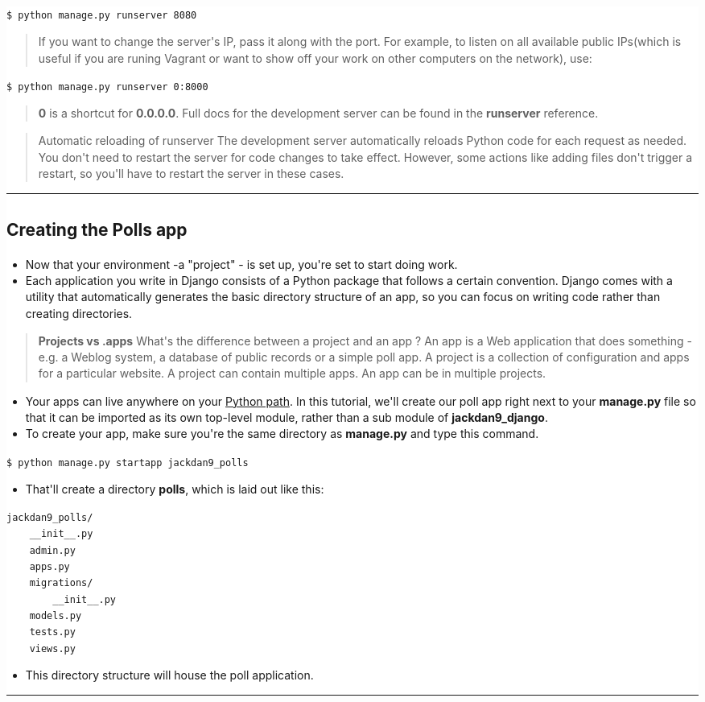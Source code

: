 ```
$ python manage.py runserver 8080
```
> If you want to change the server's IP, pass it along with the port. For example, to listen on all available public IPs(which is useful if you are runing Vagrant or want to show off your work on other computers on the network), use:
```
$ python manage.py runserver 0:8000
```
> **0** is a shortcut for **0.0.0.0**. Full docs for the development server can be found in the **runserver** reference.

> Automatic reloading of runserver
> The development server automatically reloads Python code for each request as needed. You don't need to restart the server for code changes to take effect. However, some actions like adding files don't trigger a restart, so you'll have to restart the server in these cases.

------

## Creating the Polls app
- Now that your environment -a "project" - is set up, you're set to start doing work.
- Each application you write in Django consists of a Python package that follows a certain convention. Django comes with a utility that automatically generates the basic directory structure of an app, so you can focus on writing code rather than creating directories.

> **Projects vs .apps**
> What's the difference between a project and an app ? An app is a Web application that does something - e.g. a Weblog system, a database of public records or a simple poll app.
> A project is a collection of configuration and apps for a particular website. A project can contain multiple apps. An app can be in multiple projects.

- Your apps can live anywhere on your [Python path][36]. In this tutorial, we'll create our poll app right next to your **manage.py** file so that it can be imported as its own top-level module, rather than a sub module of **jackdan9_django**.
- To create your app, make sure you're the same directory as **manage.py** and type this command.
```
$ python manage.py startapp jackdan9_polls
```
- That'll create a directory **polls**, which is laid out like this:
```
jackdan9_polls/
    __init__.py
    admin.py
    apps.py
    migrations/
        __init__.py
    models.py
    tests.py
    views.py
```
- This directory structure will house the poll application.

------


  [1]: https://www.python.org/downloads/
  [2]: https://www.postgresql.org/
  [3]: https://www.mysql.com/
  [4]: https://www.oracle.com/index.html
  [5]: https://www.sqlite.org/
  [6]: https://www.github.com/sqlanywhere/sqlany-django/
  [7]: https://www.pypi.python.org/pypi/ibm_db/
  [8]: https://www.django-mssql.readthedocs.io/en/latest/
  [9]: https://www.github.com/maxirobaina/django-firebird/
  [10]: https://www.github.com/lionheart/django-pyodbc/
  [11]: http://initd.org/psycopg/
  [12]: https://docs.djangoproject.com/en/2.0/ref/databases/#postgresql-notes
  [13]: https://docs.djangoproject.com/en/2.0/ref/databases/#mysql-db-api-drivers
  [14]: https://docs.djangoproject.com/en/2.0/ref/databases/#mysql-notes
  [15]: https://docs.djangoproject.com/en/2.0/ref/databases/#sqlite-notes
  [16]: https://oracle.github.io/python-cx_Oracle/
  [17]: https://docs.djangoproject.com/en/2.0/ref/databases/#oracle-notes
  [18]: https://docs.djangoproject.com/en/2.0/ref/settings/#std:setting-DATABASES
  [19]: https://docs.djangoproject.com/en/2.0/topics/testing/
  [20]: https://pip.pypa.io/en/stable/
  [21]: https://pip.pypa.io/en/stable/
  [22]: https://pip.pypa.io/en/stable/
  [23]: https://pip.pypa.io/en/latest/installing/#installing-with-get-pip-py
  [24]: https://virtualenv.pypa.io/en/stable/
  [25]: https://virtualenvwrapper.readthedocs.io/en/latest/
  [26]: https://docs.djangoproject.com/en/2.0/intro/contributing/
  [27]: https://docs.djangoproject.com/en/2.0/misc/distributions/
  [28]: https://docs.djangoproject.com/en/2.0/topics/install/#installing-development-version/
  [29]: https://docs.djangoproject.com/en/2.0/faq/troubleshooting/#troubleshooting-django-admin
  [30]: https://docs.djangoproject.com/en/2.0/ref/django-admin/
  [31]: https://docs.python.org/3/tutorial/modules.html#tut-packages
  [32]: https://docs.djangoproject.com/en/2.0/topics/settings/
  [33]: https://docs.djangoproject.com/en/2.0/topics/http/urls/
  [34]: https://docs.djangoproject.com/en/2.0/topics/settings/
  [35]: https://docs.djangoproject.com/en/2.0/ref/django-admin/#django-admin-runserver
  [36]: https://docs.python.org/3/tutorial/modules.html#tut-searchpath
  [37]: https://docs.djangoproject.com/en/2.0/ref/urls/#django.urls.include
  [38]: https://docs.djangoproject.com/en/2.0/ref/urls/#django.urls.path
  [39]: https://docs.djangoproject.com/en/2.0/ref/request-response/#django.http.HttpRequest